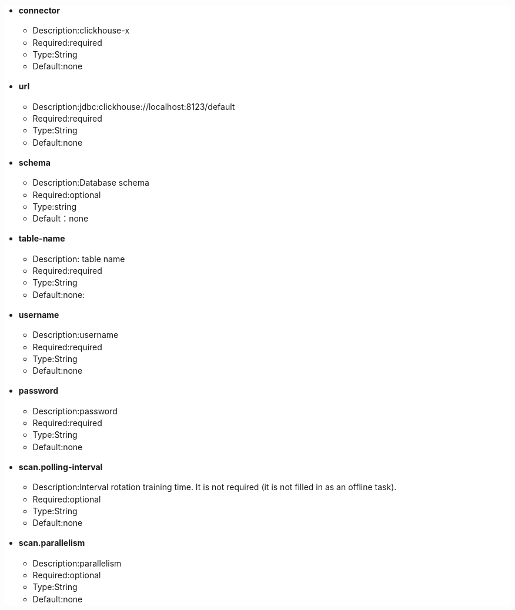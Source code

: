 - **connector**
  - Description:clickhouse-x
  - Required:required
  - Type:String
  - Default:none
    <br />

- **url**
  - Description:jdbc:clickhouse://localhost:8123/default
  - Required:required
  - Type:String
  - Default:none
    <br />

- **schema**
  - Description:Database schema
  - Required:optional
  - Type:string
  - Default：none
    <br />

- **table-name**
  - Description: table name
  - Required:required
  - Type:String
  - Default:none:
    <br />

- **username**
  - Description:username
  - Required:required
  - Type:String
  - Default:none
    <br />

- **password**
  - Description:password
  - Required:required
  - Type:String
  - Default:none
    <br />

- **scan.polling-interval**
  - Description:Interval rotation training time. It is not required (it is not filled in as an offline task).
  - Required:optional
  - Type:String
  - Default:none
    <br />

- **scan.parallelism**
  - Description:parallelism
  - Required:optional
  - Type:String
  - Default:none
    <br />
